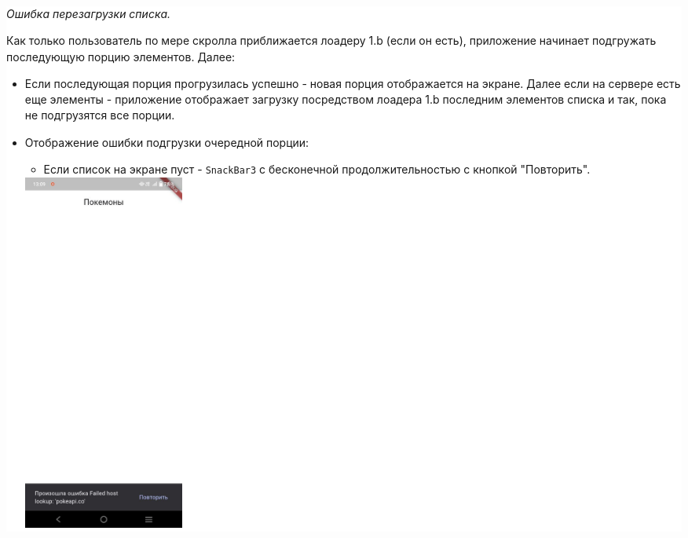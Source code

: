*Ошибка перезагрузки списка.*

Как только пользователь по мере скролла приближается лоадеру 1.b (если он есть), приложение начинает подгружать последующую порцию элементов.
Далее:
* Если последующая порция прогрузилась успешно - новая порция отображается на экране. Далее если на сервере есть еще элементы - приложение отображает загрузку посредством лоадера 1.b последним элементов списка и так, пока не подгрузятся все порции.
* Отображение ошибки подгрузки очередной порции:
    * Если список на экране пуст - `SnackBar3` с бесконечной продолжительностью с кнопкой "Повторить".

    <img src="/screenshots/pic3.jpg" width="200"/>
    
